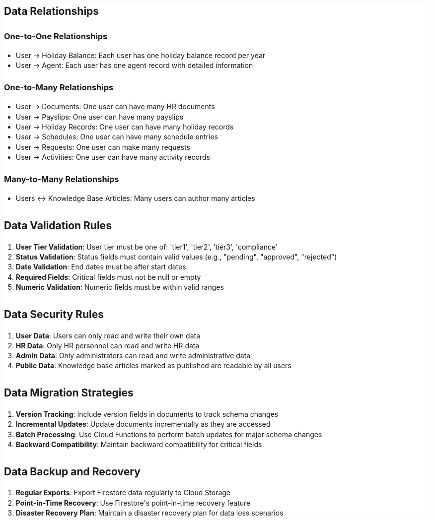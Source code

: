 ## Data Relationships

### One-to-One Relationships

- User → Holiday Balance: Each user has one holiday balance record per year
- User → Agent: Each user has one agent record with detailed information

### One-to-Many Relationships

- User → Documents: One user can have many HR documents
- User → Payslips: One user can have many payslips
- User → Holiday Records: One user can have many holiday records
- User → Schedules: One user can have many schedule entries
- User → Requests: One user can make many requests
- User → Activities: One user can have many activity records

### Many-to-Many Relationships

- Users ↔ Knowledge Base Articles: Many users can author many articles

## Data Validation Rules

1. **User Tier Validation**: User tier must be one of: 'tier1', 'tier2', 'tier3', 'compliance'
2. **Status Validation**: Status fields must contain valid values (e.g., "pending", "approved", "rejected")
3. **Date Validation**: End dates must be after start dates
4. **Required Fields**: Critical fields must not be null or empty
5. **Numeric Validation**: Numeric fields must be within valid ranges

## Data Security Rules

1. **User Data**: Users can only read and write their own data
2. **HR Data**: Only HR personnel can read and write HR data
3. **Admin Data**: Only administrators can read and write administrative data
4. **Public Data**: Knowledge base articles marked as published are readable by all users

## Data Migration Strategies

1. **Version Tracking**: Include version fields in documents to track schema changes
2. **Incremental Updates**: Update documents incrementally as they are accessed
3. **Batch Processing**: Use Cloud Functions to perform batch updates for major schema changes
4. **Backward Compatibility**: Maintain backward compatibility for critical fields

## Data Backup and Recovery

1. **Regular Exports**: Export Firestore data regularly to Cloud Storage
2. **Point-in-Time Recovery**: Use Firestore's point-in-time recovery feature
3. **Disaster Recovery Plan**: Maintain a disaster recovery plan for data loss scenarios 